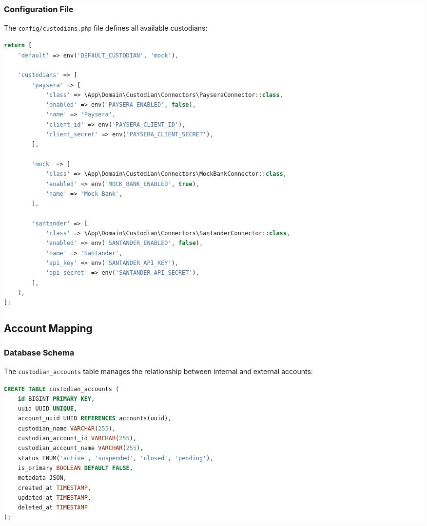 ### Configuration File

The `config/custodians.php` file defines all available custodians:

```php
return [
    'default' => env('DEFAULT_CUSTODIAN', 'mock'),
    
    'custodians' => [
        'paysera' => [
            'class' => \App\Domain\Custodian\Connectors\PayseraConnector::class,
            'enabled' => env('PAYSERA_ENABLED', false),
            'name' => 'Paysera',
            'client_id' => env('PAYSERA_CLIENT_ID'),
            'client_secret' => env('PAYSERA_CLIENT_SECRET'),
        ],
        
        'mock' => [
            'class' => \App\Domain\Custodian\Connectors\MockBankConnector::class,
            'enabled' => env('MOCK_BANK_ENABLED', true),
            'name' => 'Mock Bank',
        ],
        
        'santander' => [
            'class' => \App\Domain\Custodian\Connectors\SantanderConnector::class,
            'enabled' => env('SANTANDER_ENABLED', false),
            'name' => 'Santander',
            'api_key' => env('SANTANDER_API_KEY'),
            'api_secret' => env('SANTANDER_API_SECRET'),
        ],
    ],
];
```

## Account Mapping

### Database Schema

The `custodian_accounts` table manages the relationship between internal and external accounts:

```sql
CREATE TABLE custodian_accounts (
    id BIGINT PRIMARY KEY,
    uuid UUID UNIQUE,
    account_uuid UUID REFERENCES accounts(uuid),
    custodian_name VARCHAR(255),
    custodian_account_id VARCHAR(255),
    custodian_account_name VARCHAR(255),
    status ENUM('active', 'suspended', 'closed', 'pending'),
    is_primary BOOLEAN DEFAULT FALSE,
    metadata JSON,
    created_at TIMESTAMP,
    updated_at TIMESTAMP,
    deleted_at TIMESTAMP
);
```
